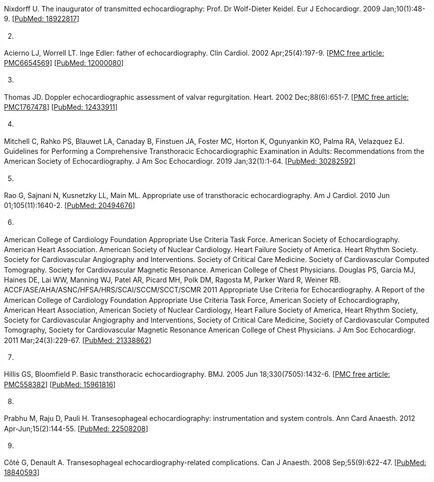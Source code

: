 Nixdorff U. The inaugurator of transmitted echocardiography: Prof. Dr Wolf-Dieter Keidel. Eur J Echocardiogr. 2009 Jan;10(1):48-9. \[[PubMed: 18922817](https://pubmed.ncbi.nlm.nih.gov/18922817)\]

2.

Acierno LJ, Worrell LT. Inge Edler: father of echocardiography. Clin Cardiol. 2002 Apr;25(4):197-9. \[[PMC free article: PMC6654569](/pmc/articles/PMC6654569/)\] \[[PubMed: 12000080](https://pubmed.ncbi.nlm.nih.gov/12000080)\]

3.

Thomas JD. Doppler echocardiographic assessment of valvar regurgitation. Heart. 2002 Dec;88(6):651-7. \[[PMC free article: PMC1767478](/pmc/articles/PMC1767478/)\] \[[PubMed: 12433911](https://pubmed.ncbi.nlm.nih.gov/12433911)\]

4.

Mitchell C, Rahko PS, Blauwet LA, Canaday B, Finstuen JA, Foster MC, Horton K, Ogunyankin KO, Palma RA, Velazquez EJ. Guidelines for Performing a Comprehensive Transthoracic Echocardiographic Examination in Adults: Recommendations from the American Society of Echocardiography. J Am Soc Echocardiogr. 2019 Jan;32(1):1-64. \[[PubMed: 30282592](https://pubmed.ncbi.nlm.nih.gov/30282592)\]

5.

Rao G, Sajnani N, Kusnetzky LL, Main ML. Appropriate use of transthoracic echocardiography. Am J Cardiol. 2010 Jun 01;105(11):1640-2. \[[PubMed: 20494676](https://pubmed.ncbi.nlm.nih.gov/20494676)\]

6.

American College of Cardiology Foundation Appropriate Use Criteria Task Force. American Society of Echocardiography. American Heart Association. American Society of Nuclear Cardiology. Heart Failure Society of America. Heart Rhythm Society. Society for Cardiovascular Angiography and Interventions. Society of Critical Care Medicine. Society of Cardiovascular Computed Tomography. Society for Cardiovascular Magnetic Resonance. American College of Chest Physicians. Douglas PS, Garcia MJ, Haines DE, Lai WW, Manning WJ, Patel AR, Picard MH, Polk DM, Ragosta M, Parker Ward R, Weiner RB. ACCF/ASE/AHA/ASNC/HFSA/HRS/SCAI/SCCM/SCCT/SCMR 2011 Appropriate Use Criteria for Echocardiography. A Report of the American College of Cardiology Foundation Appropriate Use Criteria Task Force, American Society of Echocardiography, American Heart Association, American Society of Nuclear Cardiology, Heart Failure Society of America, Heart Rhythm Society, Society for Cardiovascular Angiography and Interventions, Society of Critical Care Medicine, Society of Cardiovascular Computed Tomography, Society for Cardiovascular Magnetic Resonance American College of Chest Physicians. J Am Soc Echocardiogr. 2011 Mar;24(3):229-67. \[[PubMed: 21338862](https://pubmed.ncbi.nlm.nih.gov/21338862)\]

7.

Hillis GS, Bloomfield P. Basic transthoracic echocardiography. BMJ. 2005 Jun 18;330(7505):1432-6. \[[PMC free article: PMC558382](/pmc/articles/PMC558382/)\] \[[PubMed: 15961816](https://pubmed.ncbi.nlm.nih.gov/15961816)\]

8.

Prabhu M, Raju D, Pauli H. Transesophageal echocardiography: instrumentation and system controls. Ann Card Anaesth. 2012 Apr-Jun;15(2):144-55. \[[PubMed: 22508208](https://pubmed.ncbi.nlm.nih.gov/22508208)\]

9.

Côté G, Denault A. Transesophageal echocardiography-related complications. Can J Anaesth. 2008 Sep;55(9):622-47. \[[PubMed: 18840593](https://pubmed.ncbi.nlm.nih.gov/18840593)\]
